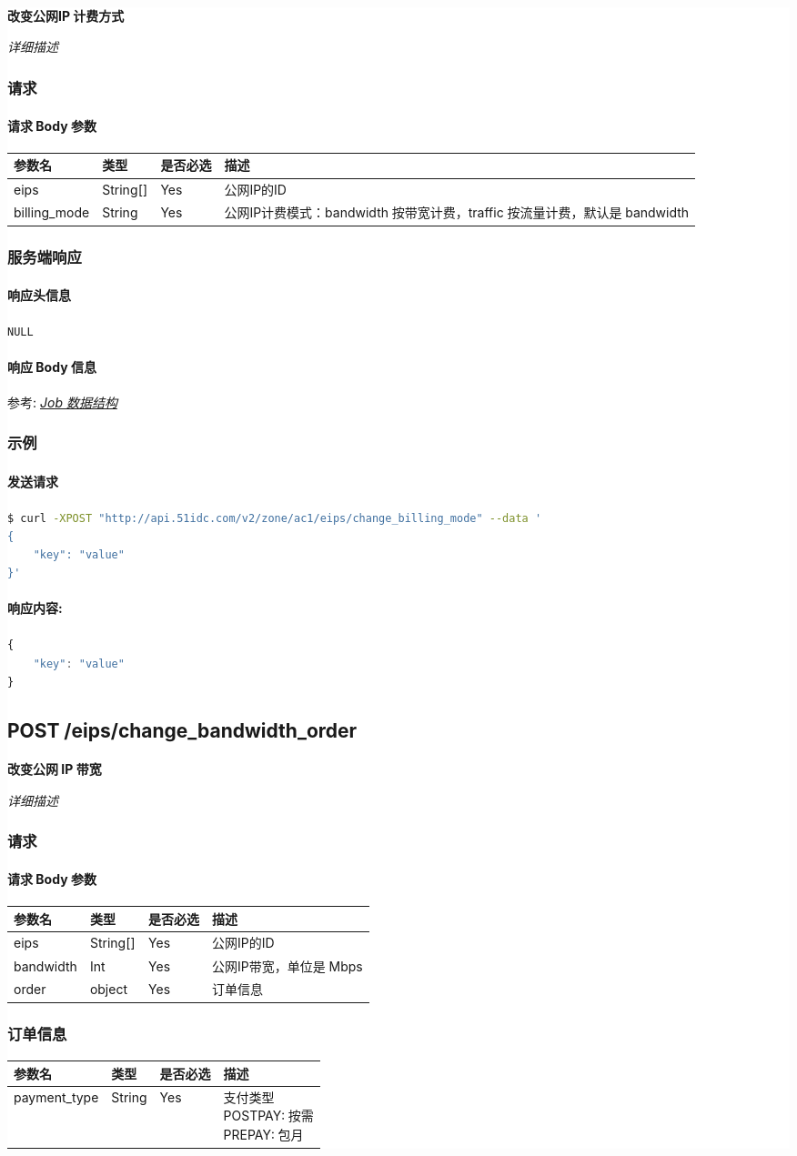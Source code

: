 **改变公网IP 计费方式**

*详细描述*

### 请求

#### 请求 Body 参数

|参数名 | 类型 | 是否必选 | 描述 |
| :-- | :-- | :-- | :-- |
| eips | String[] | Yes |  公网IP的ID  |
| billing_mode | String | Yes |  公网IP计费模式：bandwidth 按带宽计费，traffic 按流量计费，默认是 bandwidth  |

### 服务端响应

#### 响应头信息

`NULL`

#### 响应 Body 信息

参考: *[Job 数据结构](/job.html)*

### 示例

#### 发送请求

```bash
$ curl -XPOST "http://api.51idc.com/v2/zone/ac1/eips/change_billing_mode" --data '
{
    "key": "value"
}'
```

#### 响应内容:

```js
{
    "key": "value"
} 
```


## POST /eips/change_bandwidth_order

**改变公网 IP 带宽**

*详细描述*

### 请求

#### 请求 Body 参数

|参数名 | 类型 | 是否必选 | 描述 |
| :-- | :-- | :-- | :-- |
| eips | String[] | Yes |  公网IP的ID  |
| bandwidth | Int | Yes |  公网IP带宽，单位是 Mbps  |
| order | object | Yes | 订单信息 |
### 订单信息
|参数名 | 类型 | 是否必选 | 描述 |
| :-- | :-- | :-- | :-- |
| payment_type | String | Yes | 支付类型 <br> POSTPAY: 按需 <br> PREPAY: 包月 |